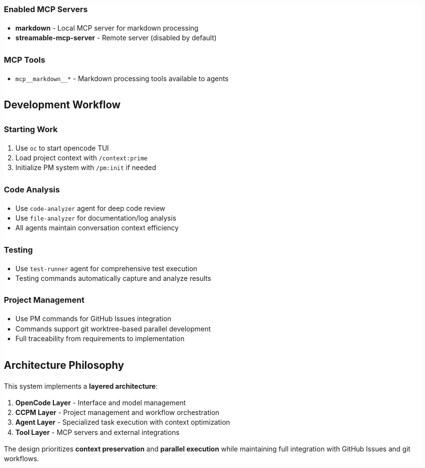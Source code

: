 ### Enabled MCP Servers
- **markdown** - Local MCP server for markdown processing
- **streamable-mcp-server** - Remote server (disabled by default)

### MCP Tools
- `mcp__markdown__*` - Markdown processing tools available to agents

## Development Workflow

### Starting Work
1. Use `oc` to start opencode TUI
2. Load project context with `/context:prime`
3. Initialize PM system with `/pm:init` if needed

### Code Analysis
- Use `code-analyzer` agent for deep code review
- Use `file-analyzer` for documentation/log analysis
- All agents maintain conversation context efficiency

### Testing
- Use `test-runner` agent for comprehensive test execution
- Testing commands automatically capture and analyze results

### Project Management
- Use PM commands for GitHub Issues integration
- Commands support git worktree-based parallel development
- Full traceability from requirements to implementation

## Architecture Philosophy

This system implements a **layered architecture**:
1. **OpenCode Layer** - Interface and model management
2. **CCPM Layer** - Project management and workflow orchestration  
3. **Agent Layer** - Specialized task execution with context optimization
4. **Tool Layer** - MCP servers and external integrations

The design prioritizes **context preservation** and **parallel execution** while maintaining full integration with GitHub Issues and git workflows.